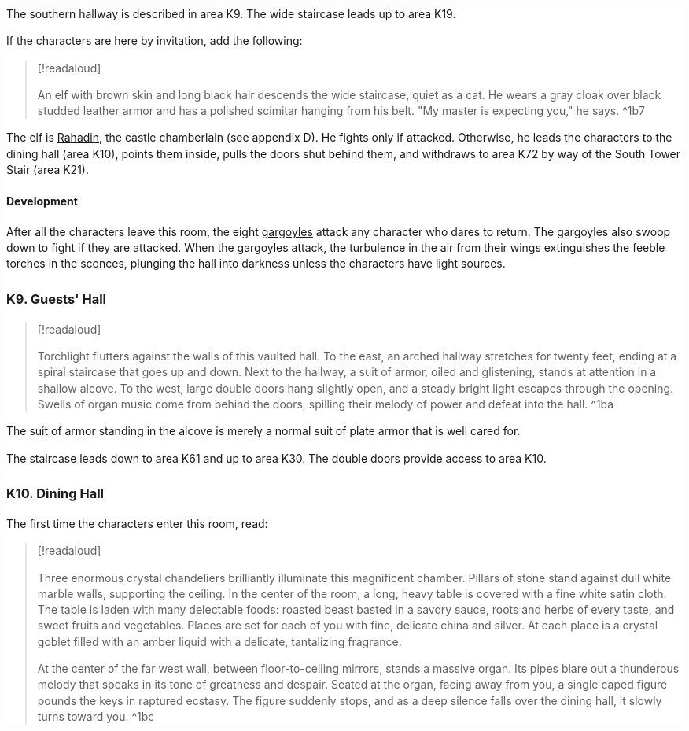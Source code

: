 The southern hallway is described in area K9. The wide staircase leads up to area K19.

If the characters are here by invitation, add the following:

> [!readaloud] 
> 
> An elf with brown skin and long black hair descends the wide staircase, quiet as a cat. He wears a gray cloak over black studded leather armor and has a polished scimitar hanging from his belt. "My master is expecting you," he says.
^1b7

The elf is [Rahadin](/2-Mechanics/CLI/bestiary/npc/rahadin-cos.md), the castle chamberlain (see appendix D). He fights only if attacked. Otherwise, he leads the characters to the dining hall (area K10), points them inside, pulls the doors shut behind them, and withdraws to area K72 by way of the South Tower Stair (area K21).

#### Development

After all the characters leave this room, the eight [gargoyles](/2-Mechanics/CLI/bestiary/elemental/gargoyle.md) attack any character who dares to return. The gargoyles also swoop down to fight if they are attacked. When the gargoyles attack, the turbulence in the air from their wings extinguishes the feeble torches in the sconces, plunging the hall into darkness unless the characters have light sources.

### K9. Guests' Hall

> [!readaloud] 
> 
> Torchlight flutters against the walls of this vaulted hall. To the east, an arched hallway stretches for twenty feet, ending at a spiral staircase that goes up and down. Next to the hallway, a suit of armor, oiled and glistening, stands at attention in a shallow alcove. To the west, large double doors hang slightly open, and a steady bright light escapes through the opening. Swells of organ music come from behind the doors, spilling their melody of power and defeat into the hall.
^1ba

The suit of armor standing in the alcove is merely a normal suit of plate armor that is well cared for.

The staircase leads down to area K61 and up to area K30. The double doors provide access to area K10.

### K10. Dining Hall

The first time the characters enter this room, read:

> [!readaloud] 
> 
> Three enormous crystal chandeliers brilliantly illuminate this magnificent chamber. Pillars of stone stand against dull white marble walls, supporting the ceiling. In the center of the room, a long, heavy table is covered with a fine white satin cloth. The table is laden with many delectable foods: roasted beast basted in a savory sauce, roots and herbs of every taste, and sweet fruits and vegetables. Places are set for each of you with fine, delicate china and silver. At each place is a crystal goblet filled with an amber liquid with a delicate, tantalizing fragrance.
> 
> At the center of the far west wall, between floor-to-ceiling mirrors, stands a massive organ. Its pipes blare out a thunderous melody that speaks in its tone of greatness and despair. Seated at the organ, facing away from you, a single caped figure pounds the keys in raptured ecstasy. The figure suddenly stops, and as a deep silence falls over the dining hall, it slowly turns toward you.
^1bc
